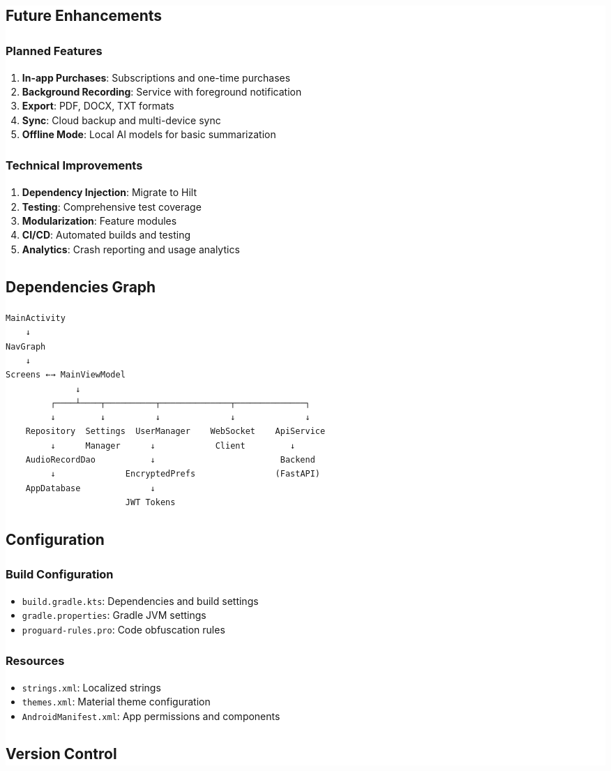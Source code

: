 ## Future Enhancements

### Planned Features
1. **In-app Purchases**: Subscriptions and one-time purchases
2. **Background Recording**: Service with foreground notification
3. **Export**: PDF, DOCX, TXT formats
4. **Sync**: Cloud backup and multi-device sync
5. **Offline Mode**: Local AI models for basic summarization

### Technical Improvements
1. **Dependency Injection**: Migrate to Hilt
2. **Testing**: Comprehensive test coverage
3. **Modularization**: Feature modules
4. **CI/CD**: Automated builds and testing
5. **Analytics**: Crash reporting and usage analytics

## Dependencies Graph

```
MainActivity
    ↓
NavGraph
    ↓
Screens ←→ MainViewModel
              ↓
         ┌────┴────┬──────────┬──────────────┬──────────────┐
         ↓         ↓          ↓              ↓              ↓
    Repository  Settings  UserManager    WebSocket    ApiService
         ↓      Manager      ↓            Client         ↓
    AudioRecordDao           ↓                         Backend
         ↓              EncryptedPrefs                (FastAPI)
    AppDatabase              ↓
                        JWT Tokens
```

## Configuration

### Build Configuration
- `build.gradle.kts`: Dependencies and build settings
- `gradle.properties`: Gradle JVM settings
- `proguard-rules.pro`: Code obfuscation rules

### Resources
- `strings.xml`: Localized strings
- `themes.xml`: Material theme configuration
- `AndroidManifest.xml`: App permissions and components

## Version Control
